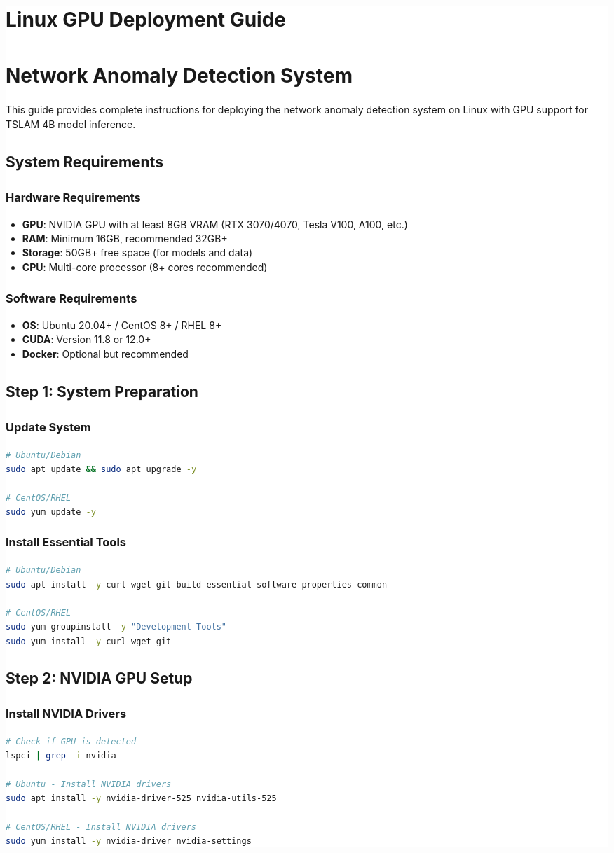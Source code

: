 # Linux GPU Deployment Guide
# Network Anomaly Detection System

This guide provides complete instructions for deploying the network anomaly detection system on Linux with GPU support for TSLAM 4B model inference.

## System Requirements

### Hardware Requirements
- **GPU**: NVIDIA GPU with at least 8GB VRAM (RTX 3070/4070, Tesla V100, A100, etc.)
- **RAM**: Minimum 16GB, recommended 32GB+ 
- **Storage**: 50GB+ free space (for models and data)
- **CPU**: Multi-core processor (8+ cores recommended)

### Software Requirements
- **OS**: Ubuntu 20.04+ / CentOS 8+ / RHEL 8+
- **CUDA**: Version 11.8 or 12.0+
- **Docker**: Optional but recommended

## Step 1: System Preparation

### Update System
```bash
# Ubuntu/Debian
sudo apt update && sudo apt upgrade -y

# CentOS/RHEL
sudo yum update -y
```

### Install Essential Tools
```bash
# Ubuntu/Debian
sudo apt install -y curl wget git build-essential software-properties-common

# CentOS/RHEL  
sudo yum groupinstall -y "Development Tools"
sudo yum install -y curl wget git
```

## Step 2: NVIDIA GPU Setup

### Install NVIDIA Drivers
```bash
# Check if GPU is detected
lspci | grep -i nvidia

# Ubuntu - Install NVIDIA drivers
sudo apt install -y nvidia-driver-525 nvidia-utils-525

# CentOS/RHEL - Install NVIDIA drivers
sudo yum install -y nvidia-driver nvidia-settings
```
